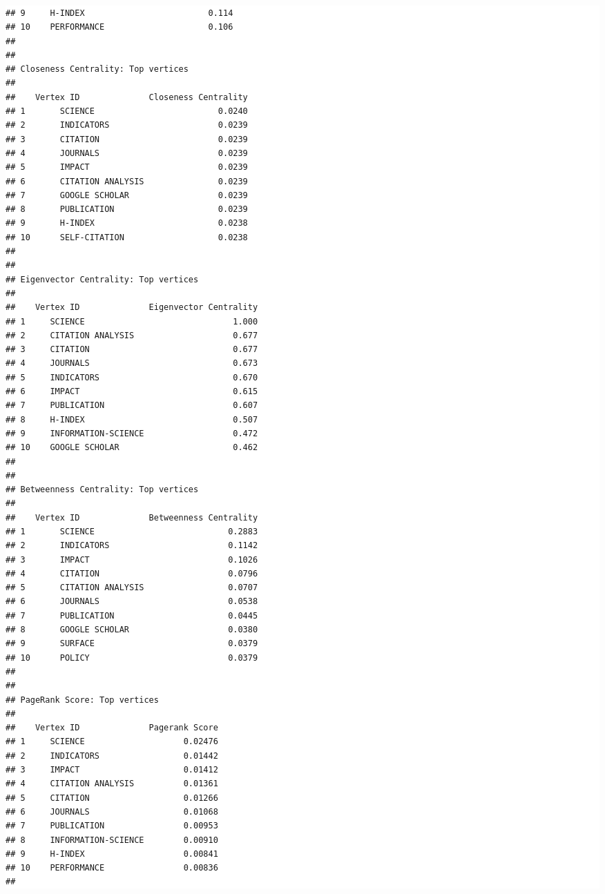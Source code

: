```
## 9     H-INDEX                         0.114
## 10    PERFORMANCE                     0.106
## 
## 
## Closeness Centrality: Top vertices
## 
##    Vertex ID              Closeness Centrality
## 1       SCIENCE                         0.0240
## 2       INDICATORS                      0.0239
## 3       CITATION                        0.0239
## 4       JOURNALS                        0.0239
## 5       IMPACT                          0.0239
## 6       CITATION ANALYSIS               0.0239
## 7       GOOGLE SCHOLAR                  0.0239
## 8       PUBLICATION                     0.0239
## 9       H-INDEX                         0.0238
## 10      SELF-CITATION                   0.0238
## 
## 
## Eigenvector Centrality: Top vertices
## 
##    Vertex ID              Eigenvector Centrality
## 1     SCIENCE                              1.000
## 2     CITATION ANALYSIS                    0.677
## 3     CITATION                             0.677
## 4     JOURNALS                             0.673
## 5     INDICATORS                           0.670
## 6     IMPACT                               0.615
## 7     PUBLICATION                          0.607
## 8     H-INDEX                              0.507
## 9     INFORMATION-SCIENCE                  0.472
## 10    GOOGLE SCHOLAR                       0.462
## 
## 
## Betweenness Centrality: Top vertices
## 
##    Vertex ID              Betweenness Centrality
## 1       SCIENCE                           0.2883
## 2       INDICATORS                        0.1142
## 3       IMPACT                            0.1026
## 4       CITATION                          0.0796
## 5       CITATION ANALYSIS                 0.0707
## 6       JOURNALS                          0.0538
## 7       PUBLICATION                       0.0445
## 8       GOOGLE SCHOLAR                    0.0380
## 9       SURFACE                           0.0379
## 10      POLICY                            0.0379
## 
## 
## PageRank Score: Top vertices
## 
##    Vertex ID              Pagerank Score
## 1     SCIENCE                    0.02476
## 2     INDICATORS                 0.01442
## 3     IMPACT                     0.01412
## 4     CITATION ANALYSIS          0.01361
## 5     CITATION                   0.01266
## 6     JOURNALS                   0.01068
## 7     PUBLICATION                0.00953
## 8     INFORMATION-SCIENCE        0.00910
## 9     H-INDEX                    0.00841
## 10    PERFORMANCE                0.00836
## 
```